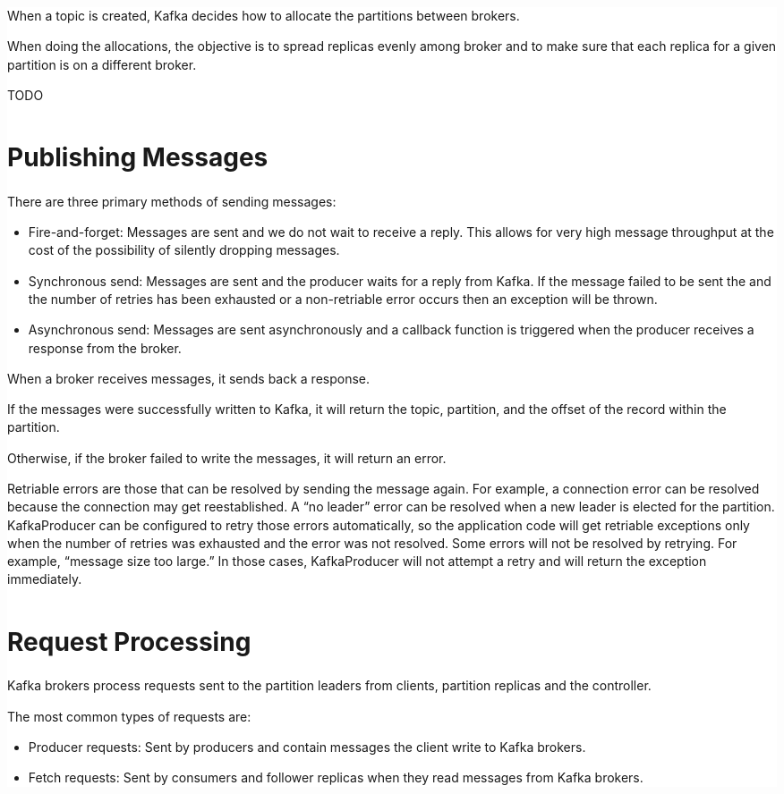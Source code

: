 When a topic is created, Kafka decides how to allocate the partitions between brokers.

When doing the allocations, the objective is to spread replicas evenly among broker and to make sure that each replica for a given partition is on a different broker.

TODO









# Publishing Messages

There are three primary methods of sending messages:

- Fire-and-forget: Messages are sent and we do not wait to receive a reply. This allows for very high message throughput at the cost of the possibility of silently dropping messages.

- Synchronous send: Messages are sent and the producer waits for a reply from Kafka. If the message failed to be sent the and the number of retries has been exhausted or a non-retriable error occurs then an exception will be thrown.

- Asynchronous send: Messages are sent asynchronously and a callback function is triggered when the producer receives a response from the broker. 





When a broker receives messages, it sends back a response.

If the messages were successfully written to Kafka, it will return the topic, partition, and the offset of the record within the partition.

Otherwise, if the broker failed to write the messages, it will return an error.


Retriable errors are those that can be resolved by sending the message again. For example, a connection error can be resolved
because the connection may get reestablished. A “no leader” error can be resolved
when a new leader is elected for the partition. KafkaProducer can be configured to
retry those errors automatically, so the application code will get retriable exceptions
only when the number of retries was exhausted and the error was not resolved. Some
errors will not be resolved by retrying. For example, “message size too large.” In those
cases, KafkaProducer will not attempt a retry and will return the exception immediately.



# Request Processing

Kafka brokers process requests sent to the partition leaders from clients, partition replicas and the controller.

The most common types of requests are:

- Producer requests: Sent by producers and contain messages the client write to Kafka brokers.

- Fetch requests: Sent by consumers and follower replicas when they read messages from Kafka brokers.
